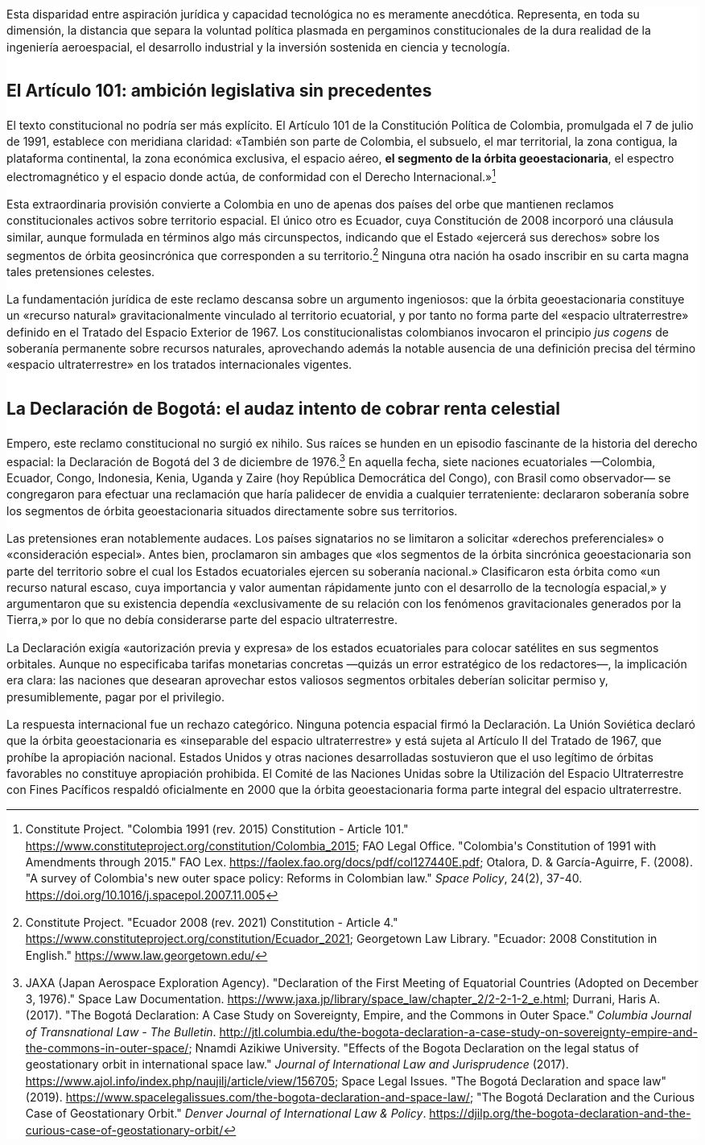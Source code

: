Esta disparidad entre aspiración jurídica y capacidad tecnológica no es meramente anecdótica. Representa, en toda su dimensión, la distancia que separa la voluntad política plasmada en pergaminos constitucionales de la dura realidad de la ingeniería aeroespacial, el desarrollo industrial y la inversión sostenida en ciencia y tecnología.

## El Artículo 101: ambición legislativa sin precedentes

El texto constitucional no podría ser más explícito. El Artículo 101 de la Constitución Política de Colombia, promulgada el 7 de julio de 1991, establece con meridiana claridad: «También son parte de Colombia, el subsuelo, el mar territorial, la zona contigua, la plataforma continental, la zona económica exclusiva, el espacio aéreo, **el segmento de la órbita geoestacionaria**, el espectro electromagnético y el espacio donde actúa, de conformidad con el Derecho Internacional.»[^2]

Esta extraordinaria provisión convierte a Colombia en uno de apenas dos países del orbe que mantienen reclamos constitucionales activos sobre territorio espacial. El único otro es Ecuador, cuya Constitución de 2008 incorporó una cláusula similar, aunque formulada en términos algo más circunspectos, indicando que el Estado «ejercerá sus derechos» sobre los segmentos de órbita geosincrónica que corresponden a su territorio.[^3] Ninguna otra nación ha osado inscribir en su carta magna tales pretensiones celestes.

La fundamentación jurídica de este reclamo descansa sobre un argumento ingeniosos: que la órbita geoestacionaria constituye un «recurso natural» gravitacionalmente vinculado al territorio ecuatorial, y por tanto no forma parte del «espacio ultraterrestre» definido en el Tratado del Espacio Exterior de 1967. Los constitucionalistas colombianos invocaron el principio *jus cogens* de soberanía permanente sobre recursos naturales, aprovechando además la notable ausencia de una definición precisa del término «espacio ultraterrestre» en los tratados internacionales vigentes.

## La Declaración de Bogotá: el audaz intento de cobrar renta celestial

Empero, este reclamo constitucional no surgió ex nihilo. Sus raíces se hunden en un episodio fascinante de la historia del derecho espacial: la Declaración de Bogotá del 3 de diciembre de 1976.[^4] En aquella fecha, siete naciones ecuatoriales —Colombia, Ecuador, Congo, Indonesia, Kenia, Uganda y Zaire (hoy República Democrática del Congo), con Brasil como observador— se congregaron para efectuar una reclamación que haría palidecer de envidia a cualquier terrateniente: declararon soberanía sobre los segmentos de órbita geoestacionaria situados directamente sobre sus territorios.

Las pretensiones eran notablemente audaces. Los países signatarios no se limitaron a solicitar «derechos preferenciales» o «consideración especial». Antes bien, proclamaron sin ambages que «los segmentos de la órbita sincrónica geoestacionaria son parte del territorio sobre el cual los Estados ecuatoriales ejercen su soberanía nacional.» Clasificaron esta órbita como «un recurso natural escaso, cuya importancia y valor aumentan rápidamente junto con el desarrollo de la tecnología espacial,» y argumentaron que su existencia dependía «exclusivamente de su relación con los fenómenos gravitacionales generados por la Tierra,» por lo que no debía considerarse parte del espacio ultraterrestre.

La Declaración exigía «autorización previa y expresa» de los estados ecuatoriales para colocar satélites en sus segmentos orbitales. Aunque no especificaba tarifas monetarias concretas —quizás un error estratégico de los redactores—, la implicación era clara: las naciones que desearan aprovechar estos valiosos segmentos orbitales deberían solicitar permiso y, presumiblemente, pagar por el privilegio.

La respuesta internacional fue un rechazo categórico. Ninguna potencia espacial firmó la Declaración. La Unión Soviética declaró que la órbita geoestacionaria es «inseparable del espacio ultraterrestre» y está sujeta al Artículo II del Tratado de 1967, que prohíbe la apropiación nacional. Estados Unidos y otras naciones desarrolladas sostuvieron que el uso legítimo de órbitas favorables no constituye apropiación prohibida. El Comité de las Naciones Unidas sobre la Utilización del Espacio Ultraterrestre con Fines Pacíficos respaldó oficialmente en 2000 que la órbita geoestacionaria forma parte integral del espacio ultraterrestre.


[^1]: UN-SPIDER Knowledge Portal. "Argentina National Space Activities Commission (CONAE)." United Nations Office for Outer Space Affairs. https://un-spider.org/argentina-national-space-activities-commission-conae; Brazilian Space Agency (AEB). "The Brazilian Space Agency: The bridge to the future." GOV.BR Official Publication (PDF); U.S. Department of Commerce, International Trade Administration. "Brazil Space Sector" (2021). https://www.trade.gov/market-intelligence/brazil-space-sector; Space Generation Advisory Council. "Colombia" (2025). https://spacegeneration.org/regions/south-america/colombia
[^2]: Constitute Project. "Colombia 1991 (rev. 2015) Constitution - Article 101." https://www.constituteproject.org/constitution/Colombia_2015; FAO Legal Office. "Colombia's Constitution of 1991 with Amendments through 2015." FAO Lex. https://faolex.fao.org/docs/pdf/col127440E.pdf; Otalora, D. & García-Aguirre, F. (2008). "A survey of Colombia's new outer space policy: Reforms in Colombian law." *Space Policy*, 24(2), 37-40. https://doi.org/10.1016/j.spacepol.2007.11.005
[^3]: Constitute Project. "Ecuador 2008 (rev. 2021) Constitution - Article 4." https://www.constituteproject.org/constitution/Ecuador_2021; Georgetown Law Library. "Ecuador: 2008 Constitution in English." https://www.law.georgetown.edu/
[^4]: JAXA (Japan Aerospace Exploration Agency). "Declaration of the First Meeting of Equatorial Countries (Adopted on December 3, 1976)." Space Law Documentation. https://www.jaxa.jp/library/space_law/chapter_2/2-2-1-2_e.html; Durrani, Haris A. (2017). "The Bogotá Declaration: A Case Study on Sovereignty, Empire, and the Commons in Outer Space." *Columbia Journal of Transnational Law - The Bulletin*. http://jtl.columbia.edu/the-bogota-declaration-a-case-study-on-sovereignty-empire-and-the-commons-in-outer-space/; Nnamdi Azikiwe University. "Effects of the Bogota Declaration on the legal status of geostationary orbit in international space law." *Journal of International Law and Jurisprudence* (2017). https://www.ajol.info/index.php/naujilj/article/view/156705; Space Legal Issues. "The Bogotá Declaration and space law" (2019). https://www.spacelegalissues.com/the-bogota-declaration-and-space-law/; "The Bogotá Declaration and the Curious Case of Geostationary Orbit." *Denver Journal of International Law & Policy*. https://djilp.org/the-bogota-declaration-and-the-curious-case-of-geostationary-orbit/
[^5]: ColombiaOne. "With its Satellites, Colombia is Also in the Space Race" (2025); Space Generation Advisory Council. "Colombia" (2025). https://spacegeneration.org/regions/south-america/colombia
[^6]: Space.skyrocket.de. "FACSAT 2 (Chibiriquete)." Gunter's Space Page. https://space.skyrocket.de/doc_sdat/facsat-2.htm; Redalyc. "Satellite Systems for Colombian Space Development with Multi-domain Operations." Scientific Journal Article.
[^7]: Space Generation Advisory Council. "Colombia" (2025). https://spacegeneration.org/regions/south-america/colombia; Astronautix Encyclopedia of Space. "Libertad 1." http://www.astronautix.com/
[^8]: Dallamuta, João. "Space missions in South America: Profile and evolutionary perspective of their development." *Acta Astronautica*, Vol. 210 (2023), pp. 512-527. https://doi.org/10.1016/j.actaastro.2023.05.035; European Space Policy Institute (ESPI). "Emerging Spacefaring Nations: Review of selected countries" (2022). ESPI Report 79.
[^9]: eoPortal Directory. "NewSat (Aleph-1 Constellation) - Satellogic." European Space Agency. https://earth.esa.int/eogateway/missions/newsat; Satellogic Corporate Information. NASDAQ: SATL. Company filings and investor relations materials (2022-2025).
[^10]: Sky-Brokers. "INVAP from Argentina designs and manufactures satellites" (2021). https://sky-brokers.com/supplier/invap/; International Astronautical Federation (IAF). "Invap S.E. - Member Profile." https://www.iafastro.org/membership/all-members/invap-se.html; INVAP Official Website. "Satellite Division." https://www.invap.com.ar/en/satellite/; NASA APPEL Knowledge Services. "An Argentine Partnership with NASA: The SAC-D/Aquarius Mission" (2012). https://appel.nasa.gov/
[^11]: ESA Earth Online. "SAOCOM - Earth Observation Portal." European Space Agency. https://earth.esa.int/eogateway/missions/saocom; UN-SPIDER Knowledge Portal. "CONAE successfully launches SAOCOM 1B satellite" (September 2020). https://www.un-spider.org/news-and-events/news/conae-successfully-launches-saocom-1b-satellite; Sky-Brokers. "ARSAT - Argentina Satellite Operator" (2021). https://sky-brokers.com/supplier/arsat/; SpaceNews. "Argentina, Turkey wade into tough GEO manufacturing market with joint venture" (February 2023). https://spacenews.com/argentina-turkey-wade-into-tough-geo-manufacturing-market-with-joint-venture/
[^12]: Brazilian Space Agency (AEB). "The Brazilian Space Agency: The bridge to the future." GOV.BR Official Publication. https://www.gov.br/aeb/pt-br/centrais-de-conteudo/publicacoes/LivretoBrazilianSpaceAgency.pdf; U.S. Department of Commerce, International Trade Administration. "Brazil - Space Technologies and Systems." Country Commercial Guide. https://www.trade.gov/country-commercial-guides/brazil-space-technologies-and-systems; IAF (International Astronautical Federation). "Brazilian Space Agency (AEB) - Member Profile." https://www.iafastro.org/membership/all-members/brazilian-space-agency-aeb.html
[^13]: USGS Landsat Missions. "INPE - National Institute for Space Research." U.S. Geological Survey. https://landsat.usgs.gov/CUB; eoPortal Directory. "CBERS (China-Brazil Earth Resources Satellite) Series." ESA Earth Observation Portal. https://earth.esa.int/eogateway/missions/cbers
[^14]: Brazilian Space Agency (AEB). "Amazonia-1 Satellite - First Fully Brazilian Earth Observation Satellite" (2021). Official government documentation; USGS Landsat Missions. "INPE - National Institute for Space Research: SECOR Tracking and Control Service." U.S. Geological Survey official documentation on SCD-1, SCD-2, and operational Brazilian satellites.
[^15]: ColombiaOne. "With its Satellites, Colombia is Also in the Space Race" - Report on Colombian satellite expenditures of $282 million USD (2018 data).
[^16]: Wood, Danielle & Weigel, Annalisa L. "Charting the evolution of satellite programs in developing countries – The Space Technology Ladder." *Acta Astronautica*, Vol. 81, Issue 2 (2012), pp. 601-615. https://doi.org/10.1016/j.actaastro.2012.08.025